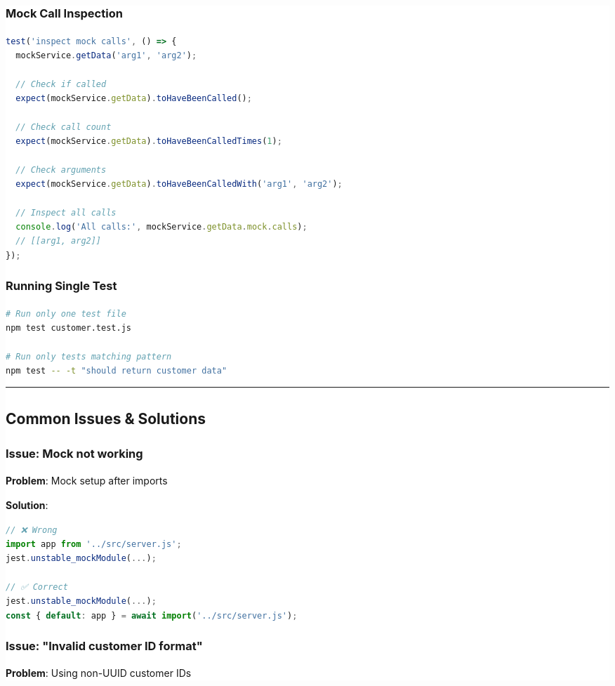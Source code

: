 ### Mock Call Inspection

```javascript
test('inspect mock calls', () => {
  mockService.getData('arg1', 'arg2');

  // Check if called
  expect(mockService.getData).toHaveBeenCalled();

  // Check call count
  expect(mockService.getData).toHaveBeenCalledTimes(1);

  // Check arguments
  expect(mockService.getData).toHaveBeenCalledWith('arg1', 'arg2');

  // Inspect all calls
  console.log('All calls:', mockService.getData.mock.calls);
  // [[arg1, arg2]]
});
```

### Running Single Test

```bash
# Run only one test file
npm test customer.test.js

# Run only tests matching pattern
npm test -- -t "should return customer data"
```

---

## Common Issues & Solutions

### Issue: Mock not working

**Problem**: Mock setup after imports

**Solution**:
```javascript
// ❌ Wrong
import app from '../src/server.js';
jest.unstable_mockModule(...);

// ✅ Correct
jest.unstable_mockModule(...);
const { default: app } = await import('../src/server.js');
```

### Issue: "Invalid customer ID format"

**Problem**: Using non-UUID customer IDs
